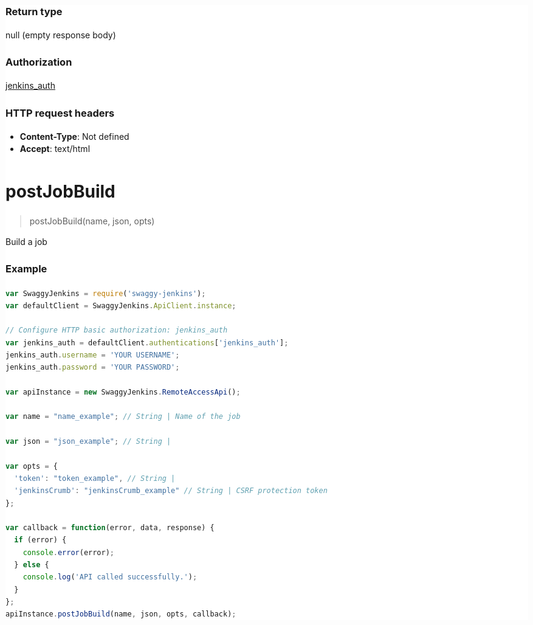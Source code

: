 ### Return type

null (empty response body)

### Authorization

[jenkins_auth](../README.md#jenkins_auth)

### HTTP request headers

 - **Content-Type**: Not defined
 - **Accept**: text/html

<a name="postJobBuild"></a>
# **postJobBuild**
> postJobBuild(name, json, opts)



Build a job

### Example
```javascript
var SwaggyJenkins = require('swaggy-jenkins');
var defaultClient = SwaggyJenkins.ApiClient.instance;

// Configure HTTP basic authorization: jenkins_auth
var jenkins_auth = defaultClient.authentications['jenkins_auth'];
jenkins_auth.username = 'YOUR USERNAME';
jenkins_auth.password = 'YOUR PASSWORD';

var apiInstance = new SwaggyJenkins.RemoteAccessApi();

var name = "name_example"; // String | Name of the job

var json = "json_example"; // String | 

var opts = { 
  'token': "token_example", // String | 
  'jenkinsCrumb': "jenkinsCrumb_example" // String | CSRF protection token
};

var callback = function(error, data, response) {
  if (error) {
    console.error(error);
  } else {
    console.log('API called successfully.');
  }
};
apiInstance.postJobBuild(name, json, opts, callback);
```
